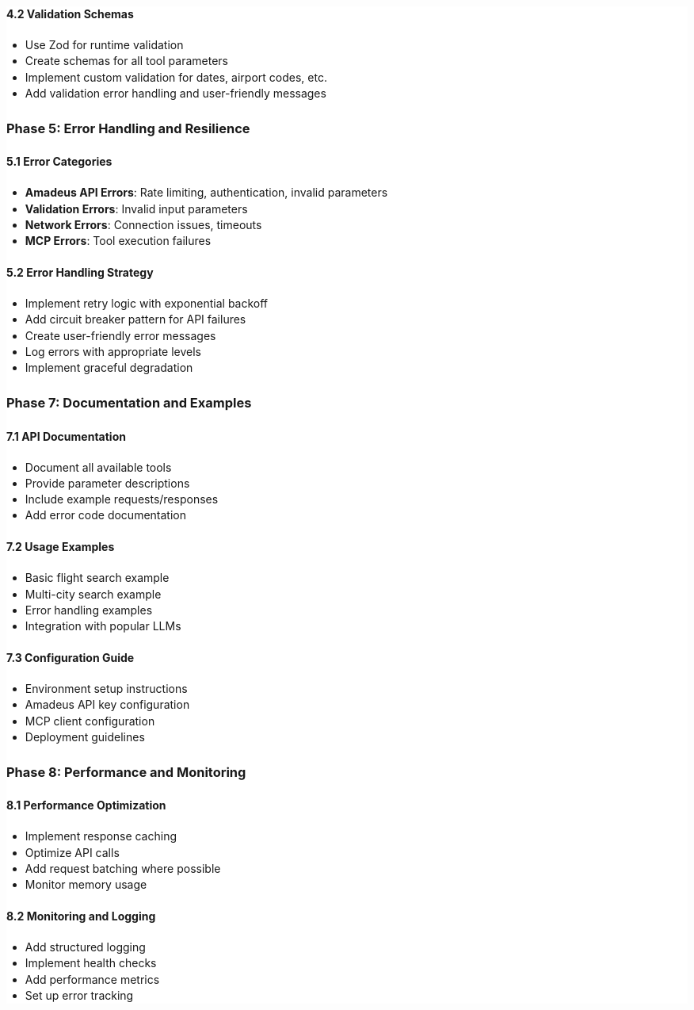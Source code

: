 #### 4.2 Validation Schemas
- Use Zod for runtime validation
- Create schemas for all tool parameters
- Implement custom validation for dates, airport codes, etc.
- Add validation error handling and user-friendly messages

### Phase 5: Error Handling and Resilience

#### 5.1 Error Categories
- **Amadeus API Errors**: Rate limiting, authentication, invalid parameters
- **Validation Errors**: Invalid input parameters
- **Network Errors**: Connection issues, timeouts
- **MCP Errors**: Tool execution failures

#### 5.2 Error Handling Strategy
- Implement retry logic with exponential backoff
- Add circuit breaker pattern for API failures
- Create user-friendly error messages
- Log errors with appropriate levels
- Implement graceful degradation


### Phase 7: Documentation and Examples

#### 7.1 API Documentation
- Document all available tools
- Provide parameter descriptions
- Include example requests/responses
- Add error code documentation

#### 7.2 Usage Examples
- Basic flight search example
- Multi-city search example
- Error handling examples
- Integration with popular LLMs

#### 7.3 Configuration Guide
- Environment setup instructions
- Amadeus API key configuration
- MCP client configuration
- Deployment guidelines

### Phase 8: Performance and Monitoring

#### 8.1 Performance Optimization
- Implement response caching
- Optimize API calls
- Add request batching where possible
- Monitor memory usage

#### 8.2 Monitoring and Logging
- Add structured logging
- Implement health checks
- Add performance metrics
- Set up error tracking
